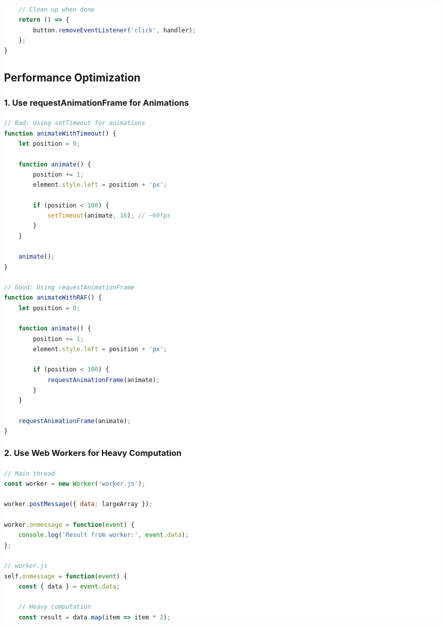 ```javascript
    // Clean up when done
    return () => {
        button.removeEventListener('click', handler);
    };
}
```

## Performance Optimization

### 1. Use requestAnimationFrame for Animations

```javascript
// Bad: Using setTimeout for animations
function animateWithTimeout() {
    let position = 0;
    
    function animate() {
        position += 1;
        element.style.left = position + 'px';
        
        if (position < 100) {
            setTimeout(animate, 16); // ~60fps
        }
    }
    
    animate();
}

// Good: Using requestAnimationFrame
function animateWithRAF() {
    let position = 0;
    
    function animate() {
        position += 1;
        element.style.left = position + 'px';
        
        if (position < 100) {
            requestAnimationFrame(animate);
        }
    }
    
    requestAnimationFrame(animate);
}
```

### 2. Use Web Workers for Heavy Computation

```javascript
// Main thread
const worker = new Worker('worker.js');

worker.postMessage({ data: largeArray });

worker.onmessage = function(event) {
    console.log('Result from worker:', event.data);
};

// worker.js
self.onmessage = function(event) {
    const { data } = event.data;
    
    // Heavy computation
    const result = data.map(item => item * 2);
```